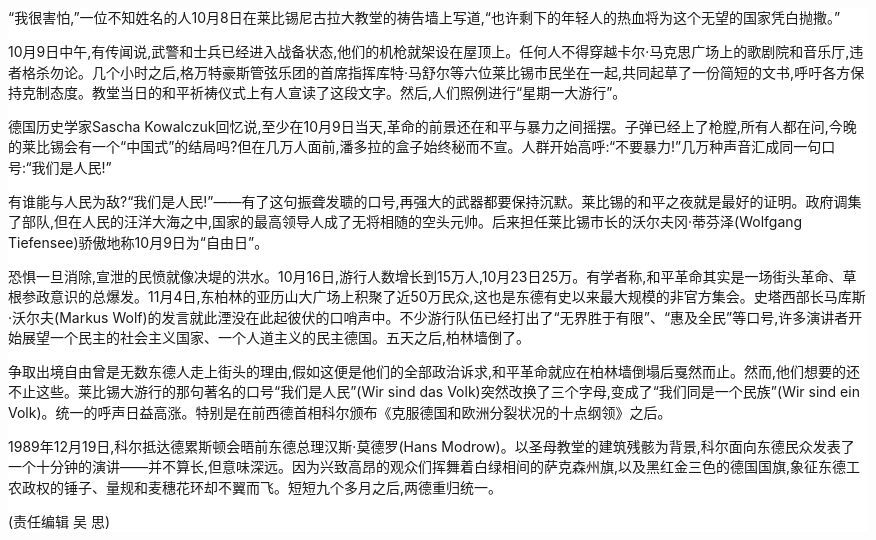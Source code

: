 “我很害怕,”一位不知姓名的人10月8日在莱比锡尼古拉大教堂的祷告墙上写道,“也许剩下的年轻人的热血将为这个无望的国家凭白抛撒。”


10月9日中午,有传闻说,武警和士兵已经进入战备状态,他们的机枪就架设在屋顶上。任何人不得穿越卡尔·马克思广场上的歌剧院和音乐厅,违者格杀勿论。几个小时之后,格万特豪斯管弦乐团的首席指挥库特·马舒尔等六位莱比锡市民坐在一起,共同起草了一份简短的文书,呼吁各方保持克制态度。教堂当日的和平祈祷仪式上有人宣读了这段文字。然后,人们照例进行“星期一大游行”。

德国历史学家Sascha 
Kowalczuk回忆说,至少在10月9日当天,革命的前景还在和平与暴力之间摇摆。子弹已经上了枪膛,所有人都在问,今晚的莱比锡会有一个“中国式”的结局吗?但在几万人面前,潘多拉的盒子始终秘而不宣。人群开始高呼:“不要暴力!”几万种声音汇成同一句口号:“我们是人民!”


有谁能与人民为敌?“我们是人民!”——有了这句振聋发聩的口号,再强大的武器都要保持沉默。莱比锡的和平之夜就是最好的证明。政府调集了部队,但在人民的汪洋大海之中,国家的最高领导人成了无将相随的空头元帅。后来担任莱比锡市长的沃尔夫冈·蒂芬泽(Wolfgang 
Tiefensee)骄傲地称10月9日为“自由日”。


恐惧一旦消除,宣泄的民愤就像决堤的洪水。10月16日,游行人数增长到15万人,10月23日25万。有学者称,和平革命其实是一场街头革命、草根参政意识的总爆发。11月4日,东柏林的亚历山大广场上积聚了近50万民众,这也是东德有史以来最大规模的非官方集会。史塔西部长马库斯·沃尔夫(Markus 
Wolf)的发言就此湮没在此起彼伏的口哨声中。不少游行队伍已经打出了“无界胜于有限”、“惠及全民”等口号,许多演讲者开始展望一个民主的社会主义国家、一个人道主义的民主德国。五天之后,柏林墙倒了。


争取出境自由曾是无数东德人走上街头的理由,假如这便是他们的全部政治诉求,和平革命就应在柏林墙倒塌后戛然而止。然而,他们想要的还不止这些。莱比锡大游行的那句著名的口号“我们是人民”(Wir 
sind das Volk)突然改换了三个字母,变成了“我们同是一个民族”(Wir sind ein 
Volk)。统一的呼声日益高涨。特别是在前西德首相科尔颁布《克服德国和欧洲分裂状况的十点纲领》之后。

1989年12月19日,科尔抵达德累斯顿会晤前东德总理汉斯·莫德罗(Hans 
Modrow)。以圣母教堂的建筑残骸为背景,科尔面向东德民众发表了一个十分钟的演讲——并不算长,但意味深远。因为兴致高昂的观众们挥舞着白绿相间的萨克森州旗,以及黑红金三色的德国国旗,象征东德工农政权的锤子、量规和麦穗花环却不翼而飞。短短九个多月之后,两德重归统一。

(责任编辑 吴 思)


